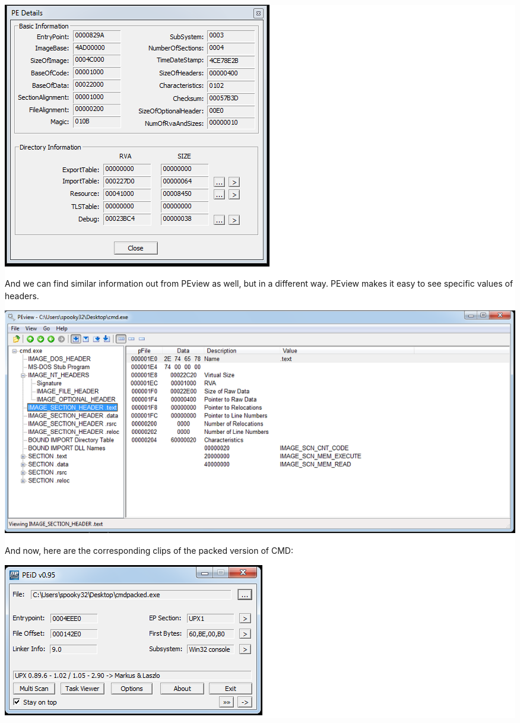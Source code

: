 ![PEiDCMDdetails](/assets/images/posts/2019/0302/03_PEiDCMDdetails.PNG)

And we can find similar information out from PEview as well, but in a different way. PEview makes it easy to see specific values of headers. 

![04_PEviewCMD](/assets/images/posts/2019/0302/04_PEviewCMD.PNG)


And now, here are the corresponding clips of the packed version of CMD: 

![name](/assets/images/posts/2019/0302/05_PEiDCMDpacked.PNG)